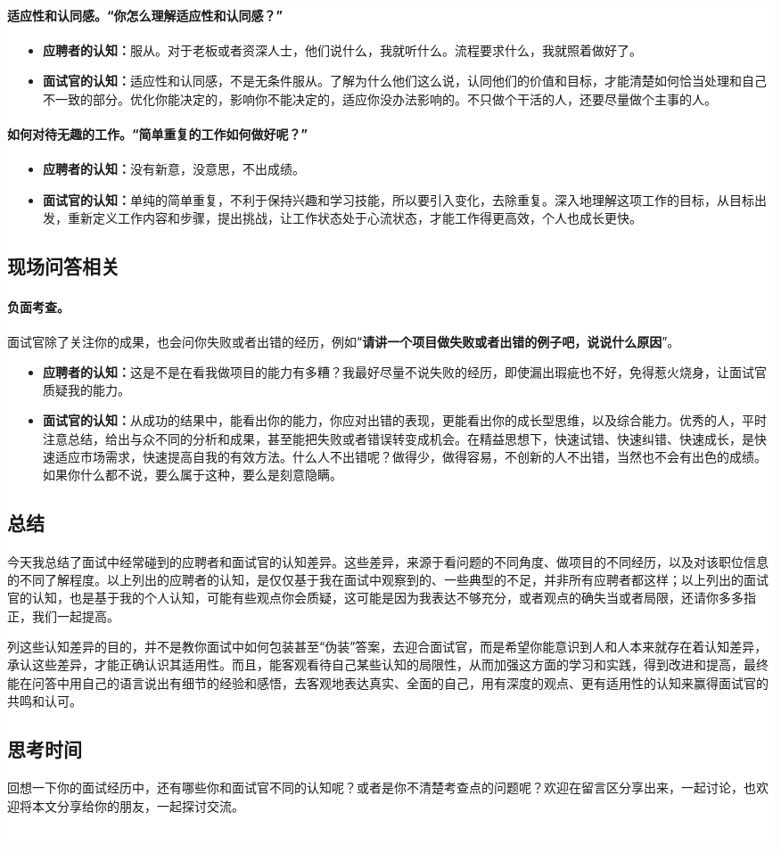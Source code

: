 </li>
</ul><h4>适应性和认同感。“你怎么理解适应性和认同感？”</h4><ul>
<li>
<p><strong>应聘者的认知：</strong>服从。对于老板或者资深人士，他们说什么，我就听什么。流程要求什么，我就照着做好了。</p>
</li>
<li>
<p><strong>面试官的认知：</strong>适应性和认同感，不是无条件服从。了解为什么他们这么说，认同他们的价值和目标，才能清楚如何恰当处理和自己不一致的部分。优化你能决定的，影响你不能决定的，适应你没办法影响的。不只做个干活的人，还要尽量做个主事的人。</p>
</li>
</ul><h4>如何对待无趣的工作。“简单重复的工作如何做好呢？”</h4><ul>
<li>
<p><strong>应聘者的认知：</strong>没有新意，没意思，不出成绩。</p>
</li>
<li>
<p><strong>面试官的认知：</strong>单纯的简单重复，不利于保持兴趣和学习技能，所以要引入变化，去除重复。深入地理解这项工作的目标，从目标出发，重新定义工作内容和步骤，提出挑战，让工作状态处于心流状态，才能工作得更高效，个人也成长更快。</p>
</li>
</ul><h2><span class="orange">现场问答相关</span></h2><h4>负面考查。</h4><p>面试官除了关注你的成果，也会问你失败或者出错的经历，例如“<strong>请讲一个项目做失败或者出错的例子吧，说说什么原因</strong>”。</p><ul>
<li>
<p><strong>应聘者的认知：</strong>这是不是在看我做项目的能力有多糟？我最好尽量不说失败的经历，即使漏出瑕疵也不好，免得惹火烧身，让面试官质疑我的能力。</p>
</li>
<li>
<p><strong>面试官的认知：</strong>从成功的结果中，能看出你的能力，你应对出错的表现，更能看出你的成长型思维，以及综合能力。优秀的人，平时注意总结，给出与众不同的分析和成果，甚至能把失败或者错误转变成机会。在精益思想下，快速试错、快速纠错、快速成长，是快速适应市场需求，快速提高自我的有效方法。什么人不出错呢？做得少，做得容易，不创新的人不出错，当然也不会有出色的成绩。如果你什么都不说，要么属于这种，要么是刻意隐瞒。</p>
</li>
</ul><h2>总结</h2><p>今天我总结了面试中经常碰到的应聘者和面试官的认知差异。这些差异，来源于看问题的不同角度、做项目的不同经历，以及对该职位信息的不同了解程度。以上列出的应聘者的认知，是仅仅基于我在面试中观察到的、一些典型的不足，并非所有应聘者都这样；以上列出的面试官的认知，也是基于我的个人认知，可能有些观点你会质疑，这可能是因为我表达不够充分，或者观点的确失当或者局限，还请你多多指正，我们一起提高。</p><p>列这些认知差异的目的，并不是教你面试中如何包装甚至“伪装”答案，去迎合面试官，而是希望你能意识到人和人本来就存在着认知差异，承认这些差异，才能正确认识其适用性。而且，能客观看待自己某些认知的局限性，从而加强这方面的学习和实践，得到改进和提高，最终能在问答中用自己的语言说出有细节的经验和感悟，去客观地表达真实、全面的自己，用有深度的观点、更有适用性的认知来赢得面试官的共鸣和认可。</p><h2>思考时间</h2><p>回想一下你的面试经历中，还有哪些你和面试官不同的认知呢？或者是你不清楚考查点的问题呢？欢迎在留言区分享出来，一起讨论，也欢迎将本文分享给你的朋友，一起探讨交流。</p><p><img src="https://static001.geekbang.org/resource/image/10/54/10e37c40fe7cfac5b0ca0710439ecf54.jpg?wh=1110*659" alt=""></p>
<style>
    ul {
      list-style: none;
      display: block;
      list-style-type: disc;
      margin-block-start: 1em;
      margin-block-end: 1em;
      margin-inline-start: 0px;
      margin-inline-end: 0px;
      padding-inline-start: 40px;
    }
    li {
      display: list-item;
      text-align: -webkit-match-parent;
    }
    ._2sjJGcOH_0 {
      list-style-position: inside;
      width: 100%;
      display: -webkit-box;
      display: -ms-flexbox;
      display: flex;
      -webkit-box-orient: horizontal;
      -webkit-box-direction: normal;
      -ms-flex-direction: row;
      flex-direction: row;
      margin-top: 26px;
      border-bottom: 1px solid rgba(233,233,233,0.6);
    }
    ._2sjJGcOH_0 ._3FLYR4bF_0 {
      width: 34px;
      height: 34px;
      -ms-flex-negative: 0;
      flex-shrink: 0;
      border-radius: 50%;
    }